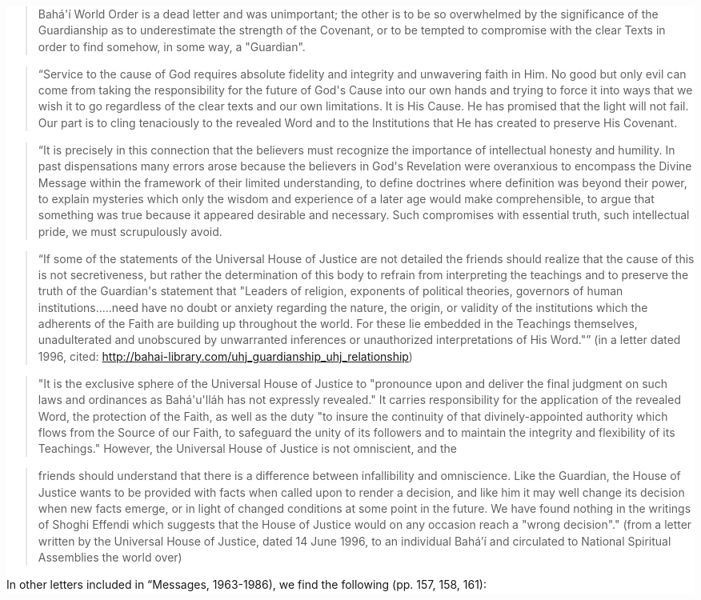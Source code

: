 > Bahá'í World Order is a dead letter and was unimportant; the other is to be so
> overwhelmed by the significance of the Guardianship as to underestimate the
> strength of the Covenant, or to be tempted to compromise with the clear Texts in
> order to find somehow, in some way, a "Guardian".

> “Service to the cause of God requires absolute fidelity and integrity and
> unwavering faith in Him. No good but only evil can come from taking the
> responsibility for the future of God's Cause into our own hands and trying to force
> it into ways that we wish it to go regardless of the clear texts and our own
> limitations. It is His Cause. He has promised that the light will not fail. Our part is
> to cling tenaciously to the revealed Word and to the Institutions that He has
> created to preserve His Covenant.

> “It is precisely in this connection that the believers must recognize the importance
> of intellectual honesty and humility. In past dispensations many errors arose
> because the believers in God's Revelation were overanxious to encompass the
> Divine Message within the framework of their limited understanding, to define
> doctrines where definition was beyond their power, to explain mysteries which
> only the wisdom and experience of a later age would make comprehensible, to
> argue that something was true because it appeared desirable and necessary. Such
> compromises with essential truth, such intellectual pride, we must scrupulously
> avoid.

> “If some of the statements of the Universal House of Justice are not detailed the
> friends should realize that the cause of this is not secretiveness, but rather the
> determination of this body to refrain from interpreting the teachings and to
> preserve the truth of the Guardian's statement that "Leaders of religion, exponents
> of political theories, governors of human institutions.....need have no doubt or
> anxiety regarding the nature, the origin, or validity of the institutions which the
> adherents of the Faith are building up throughout the world. For these lie
> embedded in the Teachings themselves, unadulterated and unobscured by
> unwarranted inferences or unauthorized interpretations of His Word."” (in a letter
> dated 1996, cited: http://bahai-library.com/uhj_guardianship_uhj_relationship)

> "It is the exclusive sphere of the Universal House of Justice to "pronounce upon
> and deliver the final judgment on such laws and ordinances as Bahá'u'lláh has not
> expressly revealed." It carries responsibility for the application of the revealed
> Word, the protection of the Faith, as well as the duty "to insure the continuity of
> that divinely-appointed authority which flows from the Source of our Faith, to
> safeguard the unity of its followers and to maintain the integrity and flexibility of
> its Teachings." However, the Universal House of Justice is not omniscient, and the

> friends should understand that there is a difference between infallibility and
> omniscience. Like the Guardian, the House of Justice wants to be provided with
> facts when called upon to render a decision, and like him it may well change its
> decision when new facts emerge, or in light of changed conditions at some point in
> the future. We have found nothing in the writings of Shoghi Effendi which
> suggests that the House of Justice would on any occasion reach a "wrong
> decision"." (from a letter written by the Universal House of Justice, dated 14 June
> 1996, to an individual Bahá’í and circulated to National Spiritual Assemblies the
> world over)

In other letters included in “Messages, 1963-1986), we find the following (pp. 157, 158,
161):

